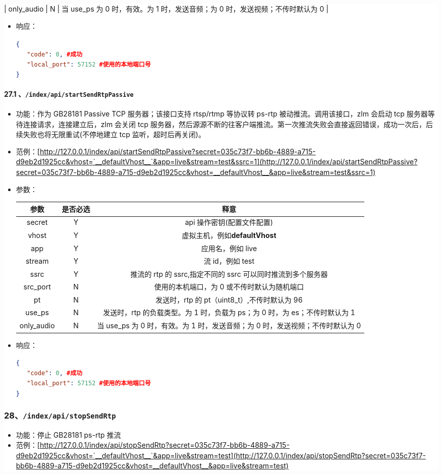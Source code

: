  | only_audio |    N     | 当 use_ps 为 0 时，有效。为 1 时，发送音频；为 0 时，发送视频；不传时默认为 0 |

- 响应：

  ```json
  {
     "code": 0, #成功
     "local_port": 57152 #使用的本地端口号
  }
  ```

#### 27.1 、`/index/api/startSendRtpPassive`

- 功能：作为 GB28181 Passive TCP 服务器；该接口支持 rtsp/rtmp 等协议转 ps-rtp 被动推流。调用该接口，zlm 会启动 tcp 服务器等待连接请求，连接建立后，zlm 会关闭 tcp 服务器，然后源源不断的往客户端推流。第一次推流失败会直接返回错误，成功一次后，后续失败也将无限重试(不停地建立 tcp 监听，超时后再关闭)。
- 范例：[http://127.0.0.1/index/api/startSendRtpPassive?secret=035c73f7-bb6b-4889-a715-d9eb2d1925cc&vhost=`__defaultVhost__`&app=live&stream=test&ssrc=1](http://127.0.0.1/index/api/startSendRtpPassive?secret=035c73f7-bb6b-4889-a715-d9eb2d1925cc&vhost=__defaultVhost__&app=live&stream=test&ssrc=1)

- 参数：

  |    参数    | 是否必选 |                                     释意                                      |
  | :--------: | :------: | :---------------------------------------------------------------------------: |
  |   secret   |    Y     |                          api 操作密钥(配置文件配置)                           |
  |   vhost    |    Y     |                        虚拟主机，例如**defaultVhost**                         |
  |    app     |    Y     |                               应用名，例如 live                               |
  |   stream   |    Y     |                               流 id，例如 test                                |
  |    ssrc    |    Y     |          推流的 rtp 的 ssrc,指定不同的 ssrc 可以同时推流到多个服务器          |
  |  src_port  |    N     |                  使用的本机端口，为 0 或不传时默认为随机端口                  |
  |     pt     |    N     |                 发送时，rtp 的 pt（uint8_t）,不传时默认为 96                  |
  |   use_ps   |    N     |  发送时，rtp 的负载类型。为 1 时，负载为 ps；为 0 时，为 es；不传时默认为 1   |
  | only_audio |    N     | 当 use_ps 为 0 时，有效。为 1 时，发送音频；为 0 时，发送视频；不传时默认为 0 |

- 响应：

  ```json
  {
     "code": 0, #成功
     "local_port": 57152 #使用的本地端口号
  }
  ```

### 28、`/index/api/stopSendRtp`

- 功能：停止 GB28181 ps-rtp 推流
- 范例：[http://127.0.0.1/index/api/stopSendRtp?secret=035c73f7-bb6b-4889-a715-d9eb2d1925cc&vhost=`__defaultVhost__`&app=live&stream=test](http://127.0.0.1/index/api/stopSendRtp?secret=035c73f7-bb6b-4889-a715-d9eb2d1925cc&vhost=__defaultVhost__&app=live&stream=test)
